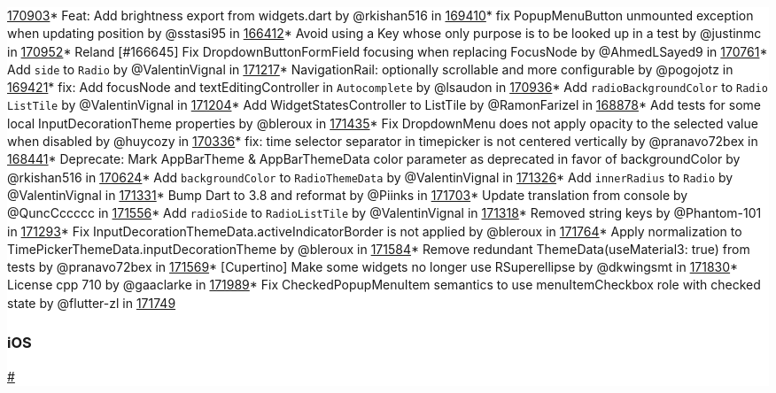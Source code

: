 [170903](https://github.com/flutter/flutter/pull/170903)* Feat: Add brightness export from widgets.dart by @rkishan516 in [169410](https://github.com/flutter/flutter/pull/169410)* fix PopupMenuButton unmounted exception when updating position by @sstasi95 in [166412](https://github.com/flutter/flutter/pull/166412)* Avoid using a Key whose only purpose is to be looked up in a test by @justinmc in [170952](https://github.com/flutter/flutter/pull/170952)* Reland [#166645] Fix DropdownButtonFormField focusing when replacing FocusNode by @AhmedLSayed9 in [170761](https://github.com/flutter/flutter/pull/170761)* Add `side` to `Radio` by @ValentinVignal in [171217](https://github.com/flutter/flutter/pull/171217)* NavigationRail: optionally scrollable and more configurable by @pogojotz in [169421](https://github.com/flutter/flutter/pull/169421)* fix: Add focusNode and textEditingController in `Autocomplete` by @lsaudon in [170936](https://github.com/flutter/flutter/pull/170936)* Add `radioBackgroundColor` to `RadioListTile` by @ValentinVignal in [171204](https://github.com/flutter/flutter/pull/171204)* Add WidgetStatesController to ListTile by @RamonFarizel in [168878](https://github.com/flutter/flutter/pull/168878)* Add tests for some local InputDecorationTheme properties by @bleroux in [171435](https://github.com/flutter/flutter/pull/171435)* Fix DropdownMenu does not apply opacity to the selected value when disabled by @huycozy in [170336](https://github.com/flutter/flutter/pull/170336)* fix: time selector separator in timepicker is not centered vertically by @pranavo72bex in [168441](https://github.com/flutter/flutter/pull/168441)* Deprecate: Mark AppBarTheme & AppBarThemeData color parameter as deprecated in favor of backgroundColor by @rkishan516 in [170624](https://github.com/flutter/flutter/pull/170624)* Add `backgroundColor` to `RadioThemeData` by @ValentinVignal in [171326](https://github.com/flutter/flutter/pull/171326)* Add `innerRadius` to `Radio` by @ValentinVignal in [171331](https://github.com/flutter/flutter/pull/171331)* Bump Dart to 3.8 and reformat by @Piinks in [171703](https://github.com/flutter/flutter/pull/171703)* Update translation from console by @QuncCccccc in [171556](https://github.com/flutter/flutter/pull/171556)* Add `radioSide` to `RadioListTile` by @ValentinVignal in [171318](https://github.com/flutter/flutter/pull/171318)* Removed string keys by @Phantom-101 in [171293](https://github.com/flutter/flutter/pull/171293)* Fix InputDecorationThemeData.activeIndicatorBorder is not applied by @bleroux in [171764](https://github.com/flutter/flutter/pull/171764)* Apply normalization to TimePickerThemeData.inputDecorationTheme by @bleroux in [171584](https://github.com/flutter/flutter/pull/171584)* Remove redundant ThemeData(useMaterial3: true) from tests by @pranavo72bex in [171569](https://github.com/flutter/flutter/pull/171569)* [Cupertino] Make some widgets no longer use RSuperellipse by @dkwingsmt in [171830](https://github.com/flutter/flutter/pull/171830)* License cpp 710 by @gaaclarke in [171989](https://github.com/flutter/flutter/pull/171989)* Fix CheckedPopupMenuItem semantics to use menuItemCheckbox role with checked state by @flutter-zl in [171749](https://github.com/flutter/flutter/pull/171749)

### iOS

[#](#ios)
